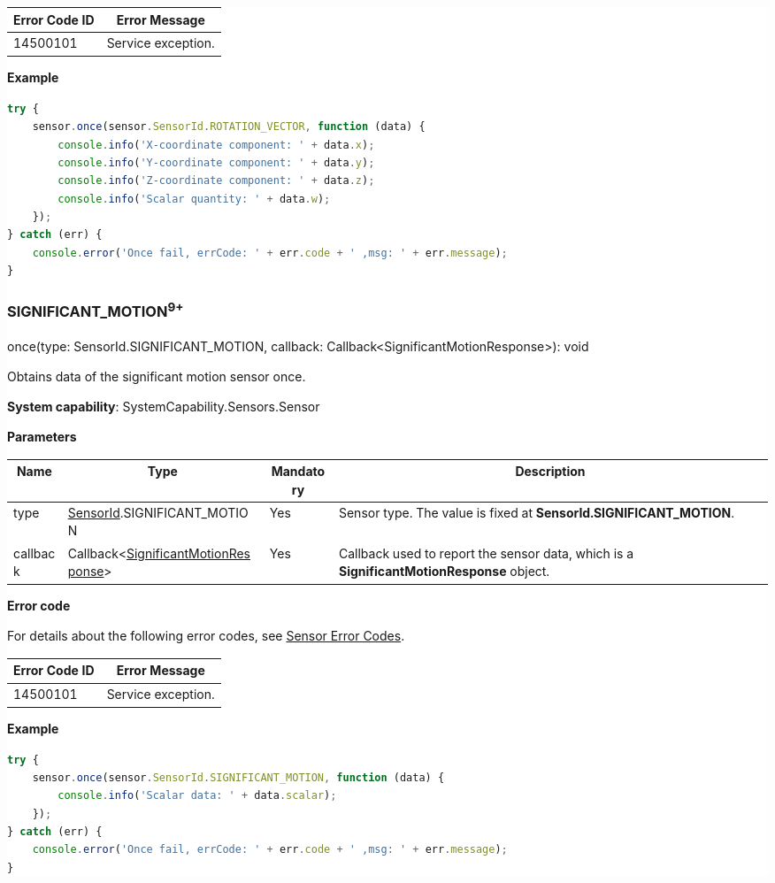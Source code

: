 | Error Code ID| Error Message          |
| -------- | ------------------ |
| 14500101 | Service exception. |

**Example**

```js
try {
    sensor.once(sensor.SensorId.ROTATION_VECTOR, function (data) {
        console.info('X-coordinate component: ' + data.x);
        console.info('Y-coordinate component: ' + data.y);
        console.info('Z-coordinate component: ' + data.z);
        console.info('Scalar quantity: ' + data.w);
    });
} catch (err) {
    console.error('Once fail, errCode: ' + err.code + ' ,msg: ' + err.message);
}
```

### SIGNIFICANT_MOTION<sup>9+</sup>

once(type: SensorId.SIGNIFICANT_MOTION, callback: Callback&lt;SignificantMotionResponse&gt;): void

Obtains data of the significant motion sensor once.

**System capability**: SystemCapability.Sensors.Sensor

**Parameters**

| Name  | Type                                                        | Mandatory| Description                                                        |
| -------- | ------------------------------------------------------------ | ---- | ------------------------------------------------------------ |
| type     | [SensorId](#sensorid9).SIGNIFICANT_MOTION                    | Yes  | Sensor type. The value is fixed at **SensorId.SIGNIFICANT_MOTION**.         |
| callback | Callback&lt;[SignificantMotionResponse](#significantmotionresponse)&gt; | Yes  | Callback used to report the sensor data, which is a **SignificantMotionResponse** object.|

**Error code**

For details about the following error codes, see [Sensor Error Codes](../errorcodes/errorcode-sensor.md).

| Error Code ID| Error Message          |
| -------- | ------------------ |
| 14500101 | Service exception. |

**Example**

```js
try {
    sensor.once(sensor.SensorId.SIGNIFICANT_MOTION, function (data) {
        console.info('Scalar data: ' + data.scalar);
    });
} catch (err) {
    console.error('Once fail, errCode: ' + err.code + ' ,msg: ' + err.message);
}
```
